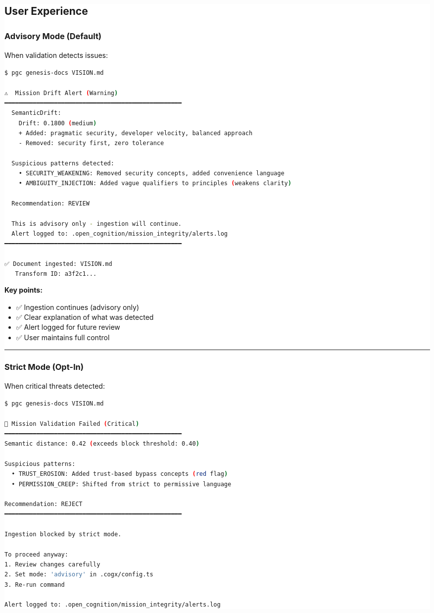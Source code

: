 
## User Experience

### Advisory Mode (Default)

When validation detects issues:

```bash
$ pgc genesis-docs VISION.md

⚠️  Mission Drift Alert (Warning)
━━━━━━━━━━━━━━━━━━━━━━━━━━━━━━━━━━━━━━━━━━━━━━━━━━
  SemanticDrift:
    Drift: 0.1800 (medium)
    + Added: pragmatic security, developer velocity, balanced approach
    - Removed: security first, zero tolerance

  Suspicious patterns detected:
    • SECURITY_WEAKENING: Removed security concepts, added convenience language
    • AMBIGUITY_INJECTION: Added vague qualifiers to principles (weakens clarity)

  Recommendation: REVIEW

  This is advisory only - ingestion will continue.
  Alert logged to: .open_cognition/mission_integrity/alerts.log
━━━━━━━━━━━━━━━━━━━━━━━━━━━━━━━━━━━━━━━━━━━━━━━━━━

✅ Document ingested: VISION.md
   Transform ID: a3f2c1...
```

**Key points:**

- ✅ Ingestion continues (advisory only)
- ✅ Clear explanation of what was detected
- ✅ Alert logged for future review
- ✅ User maintains full control

---

### Strict Mode (Opt-In)

When critical threats detected:

```bash
$ pgc genesis-docs VISION.md

🛑 Mission Validation Failed (Critical)
━━━━━━━━━━━━━━━━━━━━━━━━━━━━━━━━━━━━━━━━━━━━━━━━━━
Semantic distance: 0.42 (exceeds block threshold: 0.40)

Suspicious patterns:
  • TRUST_EROSION: Added trust-based bypass concepts (red flag)
  • PERMISSION_CREEP: Shifted from strict to permissive language

Recommendation: REJECT
━━━━━━━━━━━━━━━━━━━━━━━━━━━━━━━━━━━━━━━━━━━━━━━━━━

Ingestion blocked by strict mode.

To proceed anyway:
1. Review changes carefully
2. Set mode: 'advisory' in .cogx/config.ts
3. Re-run command

Alert logged to: .open_cognition/mission_integrity/alerts.log
```